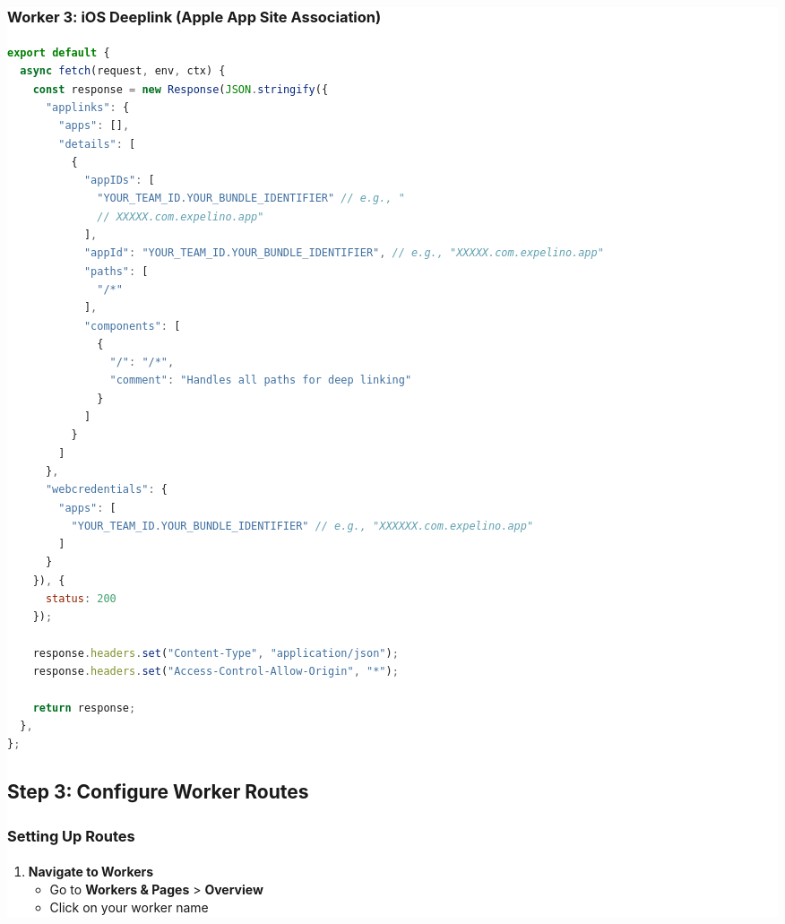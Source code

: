 ### Worker 3: iOS Deeplink (Apple App Site Association)

```javascript
export default {
  async fetch(request, env, ctx) {
    const response = new Response(JSON.stringify({
      "applinks": {
        "apps": [],
        "details": [
          {
            "appIDs": [
              "YOUR_TEAM_ID.YOUR_BUNDLE_IDENTIFIER" // e.g., "
              // XXXXX.com.expelino.app"
            ],
            "appId": "YOUR_TEAM_ID.YOUR_BUNDLE_IDENTIFIER", // e.g., "XXXXX.com.expelino.app"
            "paths": [
              "/*"
            ],
            "components": [
              {
                "/": "/*",
                "comment": "Handles all paths for deep linking"
              }
            ]
          }
        ]
      },
      "webcredentials": {
        "apps": [
          "YOUR_TEAM_ID.YOUR_BUNDLE_IDENTIFIER" // e.g., "XXXXXX.com.expelino.app"
        ]
      }
    }), {
      status: 200
    });
    
    response.headers.set("Content-Type", "application/json");
    response.headers.set("Access-Control-Allow-Origin", "*");
    
    return response;
  },
};
```

## Step 3: Configure Worker Routes

### Setting Up Routes

1. **Navigate to Workers**
   - Go to **Workers & Pages** > **Overview**
   - Click on your worker name
